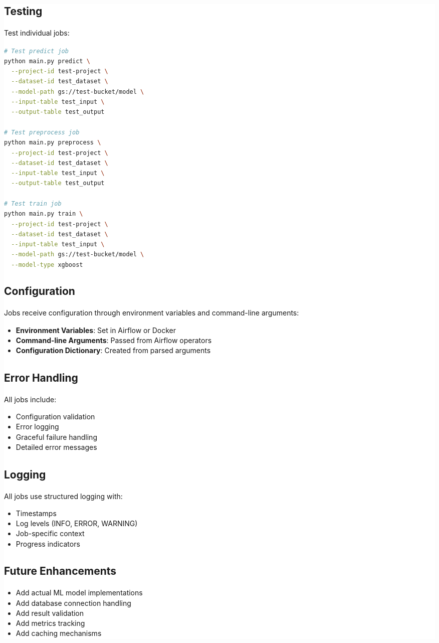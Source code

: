 ## Testing

Test individual jobs:

```bash
# Test predict job
python main.py predict \
  --project-id test-project \
  --dataset-id test_dataset \
  --model-path gs://test-bucket/model \
  --input-table test_input \
  --output-table test_output

# Test preprocess job
python main.py preprocess \
  --project-id test-project \
  --dataset-id test_dataset \
  --input-table test_input \
  --output-table test_output

# Test train job
python main.py train \
  --project-id test-project \
  --dataset-id test_dataset \
  --input-table test_input \
  --model-path gs://test-bucket/model \
  --model-type xgboost
```

## Configuration

Jobs receive configuration through environment variables and command-line arguments:

- **Environment Variables**: Set in Airflow or Docker
- **Command-line Arguments**: Passed from Airflow operators
- **Configuration Dictionary**: Created from parsed arguments

## Error Handling

All jobs include:
- Configuration validation
- Error logging
- Graceful failure handling
- Detailed error messages

## Logging

All jobs use structured logging with:
- Timestamps
- Log levels (INFO, ERROR, WARNING)
- Job-specific context
- Progress indicators

## Future Enhancements

- Add actual ML model implementations
- Add database connection handling
- Add result validation
- Add metrics tracking
- Add caching mechanisms
